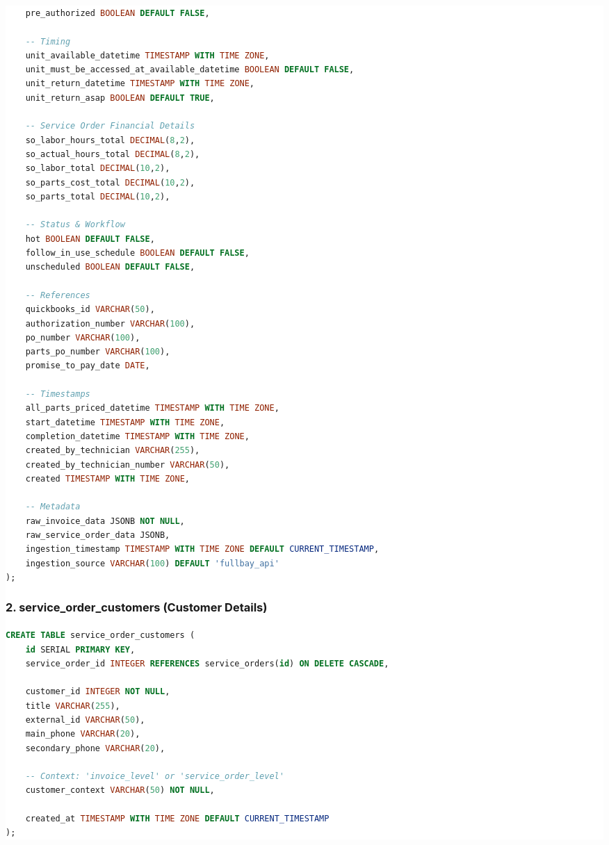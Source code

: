 ```sql
    pre_authorized BOOLEAN DEFAULT FALSE,
    
    -- Timing
    unit_available_datetime TIMESTAMP WITH TIME ZONE,
    unit_must_be_accessed_at_available_datetime BOOLEAN DEFAULT FALSE,
    unit_return_datetime TIMESTAMP WITH TIME ZONE,
    unit_return_asap BOOLEAN DEFAULT TRUE,
    
    -- Service Order Financial Details
    so_labor_hours_total DECIMAL(8,2),
    so_actual_hours_total DECIMAL(8,2),
    so_labor_total DECIMAL(10,2),
    so_parts_cost_total DECIMAL(10,2),
    so_parts_total DECIMAL(10,2),
    
    -- Status & Workflow
    hot BOOLEAN DEFAULT FALSE,
    follow_in_use_schedule BOOLEAN DEFAULT FALSE,
    unscheduled BOOLEAN DEFAULT FALSE,
    
    -- References
    quickbooks_id VARCHAR(50),
    authorization_number VARCHAR(100),
    po_number VARCHAR(100),
    parts_po_number VARCHAR(100),
    promise_to_pay_date DATE,
    
    -- Timestamps
    all_parts_priced_datetime TIMESTAMP WITH TIME ZONE,
    start_datetime TIMESTAMP WITH TIME ZONE,
    completion_datetime TIMESTAMP WITH TIME ZONE,
    created_by_technician VARCHAR(255),
    created_by_technician_number VARCHAR(50),
    created TIMESTAMP WITH TIME ZONE,
    
    -- Metadata
    raw_invoice_data JSONB NOT NULL,
    raw_service_order_data JSONB,
    ingestion_timestamp TIMESTAMP WITH TIME ZONE DEFAULT CURRENT_TIMESTAMP,
    ingestion_source VARCHAR(100) DEFAULT 'fullbay_api'
);
```

### 2. **service_order_customers** (Customer Details)
```sql
CREATE TABLE service_order_customers (
    id SERIAL PRIMARY KEY,
    service_order_id INTEGER REFERENCES service_orders(id) ON DELETE CASCADE,
    
    customer_id INTEGER NOT NULL,
    title VARCHAR(255),
    external_id VARCHAR(50),
    main_phone VARCHAR(20),
    secondary_phone VARCHAR(20),
    
    -- Context: 'invoice_level' or 'service_order_level'
    customer_context VARCHAR(50) NOT NULL,
    
    created_at TIMESTAMP WITH TIME ZONE DEFAULT CURRENT_TIMESTAMP
);
```
